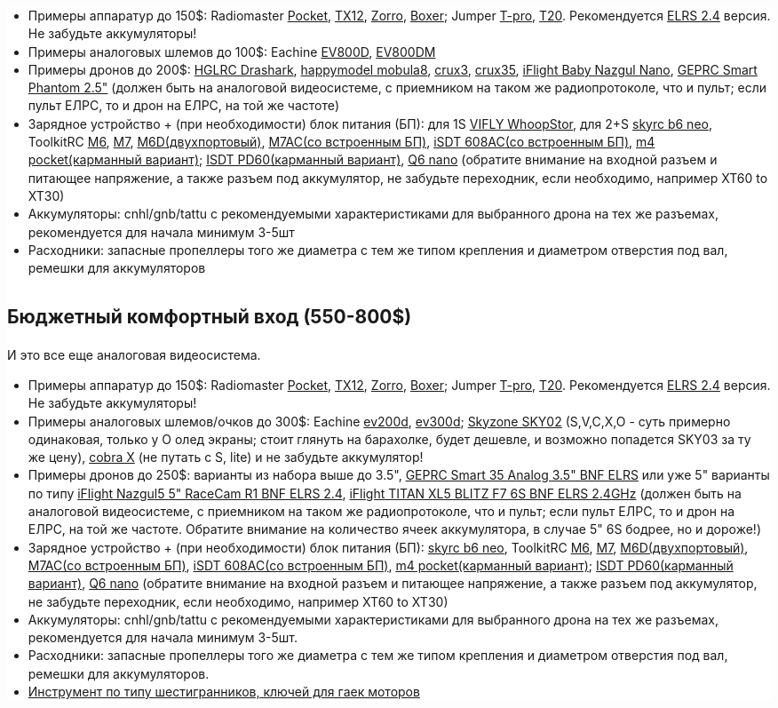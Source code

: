 - Примеры аппаратур до 150$: Radiomaster [Pocket](https://rcsearch.ru/?s=radiomaster+pocket), [TX12](https://rcsearch.ru/?s=radiomaster+tx12), [Zorro](https://rcsearch.ru/?s=radiomaster+zorro), [Boxer](https://rcsearch.ru/?s=radiomaster+boxer); Jumper [T-pro](https://rcsearch.ru/?s=jumper+t-pro), [T20](https://rcsearch.ru/?s=jumper+t20). Рекомендуется [ELRS 2.4](https://propwashservice.ru/intro/tx.html) версия. Не забудьте аккумуляторы!
- Примеры аналоговых шлемов до 100$: Eachine [EV800D](https://rcsearch.ru/-c1814), [EV800DM](https://rcsearch.ru/-c7798)
- Примеры дронов до 200$: [HGLRC Drashark](https://rcsearch.ru/-c46627), [happymodel mobula8](https://rcsearch.ru/-c46027), [crux3](https://rcsearch.ru/-c30667), [crux35](https://rcsearch.ru/-c45326), [iFlight Baby Nazgul Nano](https://rcsearch.ru/-c35553), [GEPRC Smart Phantom 2.5"](https://rcsearch.ru/-c27390) (должен быть на аналоговой видеосистеме, с приемником на таком же радиопротоколе, что и пульт; если пульт ЕЛРС, то и дрон на ЕЛРС, на той же частоте)
- Зарядное устройство + (при необходимости) блок питания (БП): для 1S [VIFLY WhoopStor](https://rcsearch.ru/-c46257), для 2+S [skyrc b6 neo](https://rcsearch.ru/-c47308), ToolkitRC [M6](https://rcsearch.ru/-c6063), [M7](https://rcsearch.ru/-c25346), [M6D(двухпортовый)](https://rcsearch.ru/?s=toolkit+m6d), [M7AC(со встроенным БП)](https://rcsearch.ru/-c39020), [iSDT 608AC(со встроенным БП)](https://rcsearch.ru/-c8911), [m4 pocket(карманный вариант)](https://rcsearch.ru/-c32468); [ISDT PD60(карманный вариант)](https://rcsearch.ru/-c16236), [Q6 nano](https://rcsearch.ru/-c14405) (обратите внимание на входной разъем и питающее напряжение, а также разъем под аккумулятор, не забудьте переходник, если необходимо, например XT60 to XT30)
- Аккумуляторы: cnhl/gnb/tattu с рекомендуемыми характеристиками для выбранного дрона на тех же разъемах, рекомендуется для начала минимум 3-5шт
- Расходники: запасные пропеллеры того же диаметра с тем же типом крепления и диаметром отверстия под вал, ремешки для аккумуляторов

## Бюджетный комфортный вход (550-800$)

И это все еще аналоговая видеосистема.

- Примеры аппаратур до 150$: Radiomaster [Pocket](https://rcsearch.ru/?s=radiomaster+pocket), [TX12](https://rcsearch.ru/?s=radiomaster+tx12), [Zorro](https://rcsearch.ru/?s=radiomaster+zorro), [Boxer](https://rcsearch.ru/?s=radiomaster+boxer); Jumper [T-pro](https://rcsearch.ru/?s=jumper+t-pro), [T20](https://rcsearch.ru/?s=jumper+t20). Рекомендуется [ELRS 2.4](https://propwashservice.ru/intro/tx.html) версия. Не забудьте аккумуляторы!
- Примеры аналоговых шлемов/очков до 300$: Eachine [ev200d](https://rcsearch.ru/-c2397), [ev300d](https://rcsearch.ru/-c10462); [Skyzone SKY02](https://rcsearch.ru/?s=Skyzone+SKY02) (S,V,C,X,O - суть примерно одинаковая, только у О олед экраны; стоит глянуть на барахолке, будет дешевле, и возможно попадется SKY03 за ту же цену), [cobra X](https://rcsearch.ru/-c20692) (не путать с S, lite) и не забудьте аккумулятор!
- Примеры дронов до 250$: варианты из набора выше до 3.5", [GEPRC Smart 35 Analog 3.5" BNF ELRS](https://rcsearch.ru/-c27048) или уже 5" варианты по типу [iFlight Nazgul5 5" RaceCam R1 BNF ELRS 2.4](https://rcsearch.ru/-c45174), [iFlight TITAN XL5 BLITZ F7 6S BNF ELRS 2.4GHz](https://rcsearch.ru/-c36404) (должен быть на аналоговой видеосистеме, с приемником на таком же радиопротоколе, что и пульт; если пульт ЕЛРС, то и дрон на ЕЛРС, на той же частоте. Обратите внимание на количество ячеек аккумулятора, в случае 5" 6S бодрее, но и дороже!)
- Зарядное устройство + (при необходимости) блок питания (БП): [skyrc b6 neo](https://rcsearch.ru/-c47308), ToolkitRC [M6](https://rcsearch.ru/-c6063), [M7](https://rcsearch.ru/-c25346), [M6D(двухпортовый)](https://rcsearch.ru/?s=toolkit+m6d), [M7AC(со встроенным БП)](https://rcsearch.ru/-c39020), [iSDT 608AC(со встроенным БП)](https://rcsearch.ru/-c8911), [m4 pocket(карманный вариант)](https://rcsearch.ru/-c32468); [ISDT PD60(карманный вариант)](https://rcsearch.ru/-c16236), [Q6 nano](https://rcsearch.ru/-c14405) (обратите внимание на входной разъем и питающее напряжение, а также разъем под аккумулятор, не забудьте переходник, если необходимо, например XT60 to XT30)
- Аккумуляторы: cnhl/gnb/tattu с рекомендуемыми характеристиками для выбранного дрона на тех же разъемах, рекомендуется для начала минимум 3-5шт.
- Расходники: запасные пропеллеры того же диаметра с тем же типом крепления и диаметром отверстия под вал, ремешки для аккумуляторов.
- [Инструмент по типу шестигранников, ключей для гаек моторов](https://propwashservice.ru/ru/shop/nessesary.html)

